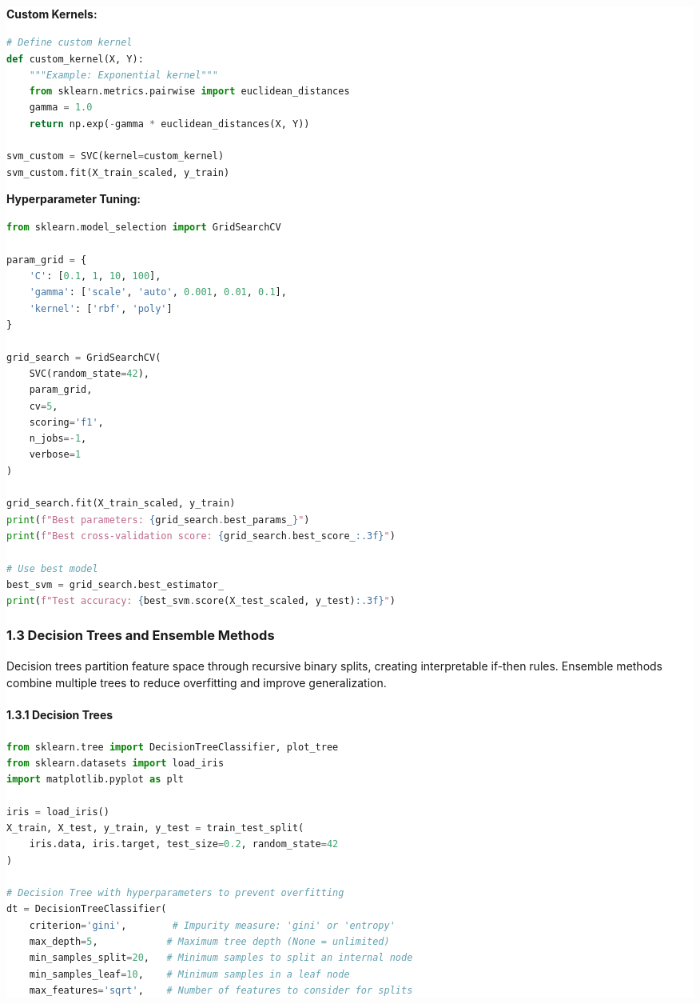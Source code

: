 **Custom Kernels:**

```python
# Define custom kernel
def custom_kernel(X, Y):
    """Example: Exponential kernel"""
    from sklearn.metrics.pairwise import euclidean_distances
    gamma = 1.0
    return np.exp(-gamma * euclidean_distances(X, Y))

svm_custom = SVC(kernel=custom_kernel)
svm_custom.fit(X_train_scaled, y_train)
```

**Hyperparameter Tuning:**

```python
from sklearn.model_selection import GridSearchCV

param_grid = {
    'C': [0.1, 1, 10, 100],
    'gamma': ['scale', 'auto', 0.001, 0.01, 0.1],
    'kernel': ['rbf', 'poly']
}

grid_search = GridSearchCV(
    SVC(random_state=42),
    param_grid,
    cv=5,
    scoring='f1',
    n_jobs=-1,
    verbose=1
)

grid_search.fit(X_train_scaled, y_train)
print(f"Best parameters: {grid_search.best_params_}")
print(f"Best cross-validation score: {grid_search.best_score_:.3f}")

# Use best model
best_svm = grid_search.best_estimator_
print(f"Test accuracy: {best_svm.score(X_test_scaled, y_test):.3f}")
```

### 1.3 Decision Trees and Ensemble Methods

Decision trees partition feature space through recursive binary splits, creating interpretable if-then rules. Ensemble methods combine multiple trees to reduce overfitting and improve generalization.

#### 1.3.1 Decision Trees

```python
from sklearn.tree import DecisionTreeClassifier, plot_tree
from sklearn.datasets import load_iris
import matplotlib.pyplot as plt

iris = load_iris()
X_train, X_test, y_train, y_test = train_test_split(
    iris.data, iris.target, test_size=0.2, random_state=42
)

# Decision Tree with hyperparameters to prevent overfitting
dt = DecisionTreeClassifier(
    criterion='gini',        # Impurity measure: 'gini' or 'entropy'
    max_depth=5,            # Maximum tree depth (None = unlimited)
    min_samples_split=20,   # Minimum samples to split an internal node
    min_samples_leaf=10,    # Minimum samples in a leaf node
    max_features='sqrt',    # Number of features to consider for splits
```